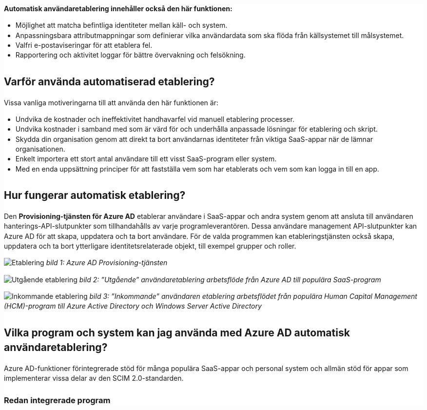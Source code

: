 **Automatisk användaretablering innehåller också den här funktionen:**

- Möjlighet att matcha befintliga identiteter mellan käll- och system.
- Anpassningsbara attributmappningar som definierar vilka användardata som ska flöda från källsystemet till målsystemet.
- Valfri e-postaviseringar för att etablera fel.
- Rapportering och aktivitet loggar för bättre övervakning och felsökning.

## <a name="why-use-automated-provisioning"></a>Varför använda automatiserad etablering?

Vissa vanliga motiveringarna till att använda den här funktionen är:

- Undvika de kostnader och ineffektivitet handhavarfel vid manuell etablering processer.
- Undvika kostnader i samband med som är värd för och underhålla anpassade lösningar för etablering och skript.
- Skydda din organisation genom att direkt ta bort användarnas identiteter från viktiga SaaS-appar när de lämnar organisationen.
- Enkelt importera ett stort antal användare till ett visst SaaS-program eller system.
- Med en enda uppsättning principer för att fastställa vem som har etablerats och vem som kan logga in till en app.

## <a name="how-does-automatic-provisioning-work"></a>Hur fungerar automatisk etablering?
    
Den **Provisioning-tjänsten för Azure AD** etablerar användare i SaaS-appar och andra system genom att ansluta till användaren hanterings-API-slutpunkter som tillhandahålls av varje programleverantören. Dessa användare management API-slutpunkter kan Azure AD för att skapa, uppdatera och ta bort användare. För de valda programmen kan etableringstjänsten också skapa, uppdatera och ta bort ytterligare identitetsrelaterade objekt, till exempel grupper och roller. 

![Etablering](./media/user-provisioning/provisioning0.PNG)
*bild 1: Azure AD Provisioning-tjänsten*

![Utgående etablering](./media/user-provisioning/provisioning1.PNG)
*bild 2: ”Utgående” användaretablering arbetsflöde från Azure AD till populära SaaS-program*

![Inkommande etablering](./media/user-provisioning/provisioning2.PNG)
*bild 3: ”Inkommande” användaren etablering arbetsflödet från populära Human Capital Management (HCM)-program till Azure Active Directory och Windows Server Active Directory*


## <a name="what-applications-and-systems-can-i-use-with-azure-ad-automatic-user-provisioning"></a>Vilka program och system kan jag använda med Azure AD automatisk användaretablering?

Azure AD-funktioner förintegrerade stöd för många populära SaaS-appar och personal system och allmän stöd för appar som implementerar vissa delar av den SCIM 2.0-standarden.

### <a name="pre-integrated-applications"></a>Redan integrerade program
